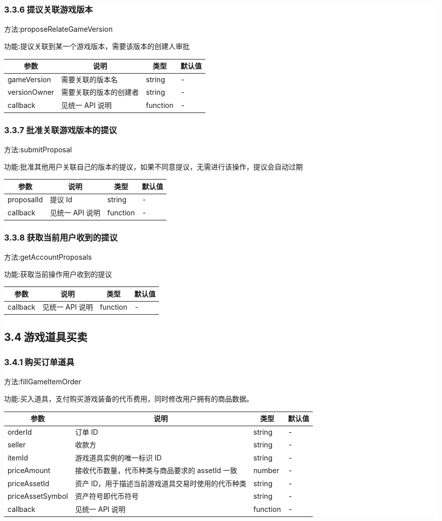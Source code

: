 ### 3.3.6 提议关联游戏版本

方法:proposeRelateGameVersion

功能:提议关联到某一个游戏版本，需要该版本的创建人审批

| 参数         | 说明                   | 类型     | 默认值 |
| ------------ | ---------------------- | -------- | ------ |
| gameVersion  | 需要关联的版本名       | string   | -      |
| versionOwner | 需要关联的版本的创建者 | string   | -      |
| callback     | 见统一 API 说明        | function | -      |

### 3.3.7 批准关联游戏版本的提议

方法:submitProposal

功能:批准其他用户关联自己的版本的提议，如果不同意提议，无需进行该操作，提议会自动过期

| 参数       | 说明            | 类型     | 默认值 |
| ---------- | --------------- | -------- | ------ |
| proposalId | 提议 Id         | string   | -      |
| callback   | 见统一 API 说明 | function | -      |

### 3.3.8 获取当前用户收到的提议

方法:getAccountProposals

功能:获取当前操作用户收到的提议

| 参数     | 说明            | 类型     | 默认值 |
| -------- | --------------- | -------- | ------ |
| callback | 见统一 API 说明 | function | -      |

## 3.4 游戏道具买卖

### 3.4.1 购买订单道具

方法:fillGameItemOrder

功能:买入道具，支付购买游戏装备的代币费用，同时修改用户拥有的商品数据。

| 参数             | 说明                                              | 类型     | 默认值 |
| ---------------- | ------------------------------------------------- | -------- | ------ |
| orderId          | 订单 ID                                           | string   | -      |
| seller           | 收款方                                            | string   | -      |
| itemId           | 游戏道具实例的唯一标识 ID                         | string   | -      |
| priceAmount      | 接收代币数量，代币种类与商品要求的 assetId 一致   | number   | -      |
| priceAssetId     | 资产 ID，用于描述当前游戏道具交易时使用的代币种类 | string   | -      |
| priceAssetSymbol | 资产符号即代币符号                                | string   | -      |
| callback         | 见统一 API 说明                                   | function | -      |
